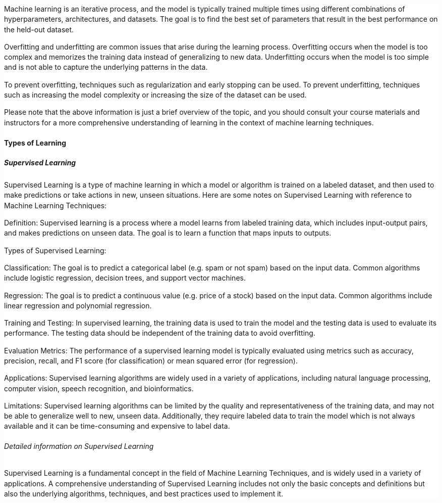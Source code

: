 Machine learning is an iterative process, and the model is typically trained multiple times using different combinations of hyperparameters, architectures, and datasets. The goal is to find the best set of parameters that result in the best performance on the held-out dataset.

Overfitting and underfitting are common issues that arise during the learning process. Overfitting occurs when the model is too complex and memorizes the training data instead of generalizing to new data. Underfitting occurs when the model is too simple and is not able to capture the underlying patterns in the data.

To prevent overfitting, techniques such as regularization and early stopping can be used. To prevent underfitting, techniques such as increasing the model complexity or increasing the size of the dataset can be used.

Please note that the above information is just a brief overview of the topic, and you should consult your course materials and instructors for a more comprehensive understanding of learning in the context of machine learning techniques.

#### Types of Learning

##### Supervised Learning

Supervised Learning is a type of machine learning in which a model or algorithm is trained on a labeled dataset, and then used to make predictions or take actions in new, unseen situations. Here are some notes on Supervised Learning with reference to Machine Learning Techniques:

Definition: Supervised learning is a process where a model learns from labeled training data, which includes input-output pairs, and makes predictions on unseen data. The goal is to learn a function that maps inputs to outputs.

Types of Supervised Learning:

Classification: The goal is to predict a categorical label (e.g. spam or not spam) based on the input data. Common algorithms include logistic regression, decision trees, and support vector machines.

Regression: The goal is to predict a continuous value (e.g. price of a stock) based on the input data. Common algorithms include linear regression and polynomial regression.

Training and Testing: In supervised learning, the training data is used to train the model and the testing data is used to evaluate its performance. The testing data should be independent of the training data to avoid overfitting.

Evaluation Metrics: The performance of a supervised learning model is typically evaluated using metrics such as accuracy, precision, recall, and F1 score (for classification) or mean squared error (for regression).

Applications: Supervised learning algorithms are widely used in a variety of applications, including natural language processing, computer vision, speech recognition, and bioinformatics.

Limitations: Supervised learning algorithms can be limited by the quality and representativeness of the training data, and may not be able to generalize well to new, unseen data. Additionally, they require labeled data to train the model which is not always available and it can be time-consuming and expensive to label data.

###### Detailed information on Supervised Learning

Supervised Learning is a fundamental concept in the field of Machine Learning Techniques, and is widely used in a variety of applications. A comprehensive understanding of Supervised Learning includes not only the basic concepts and definitions but also the underlying algorithms, techniques, and best practices used to implement it.
